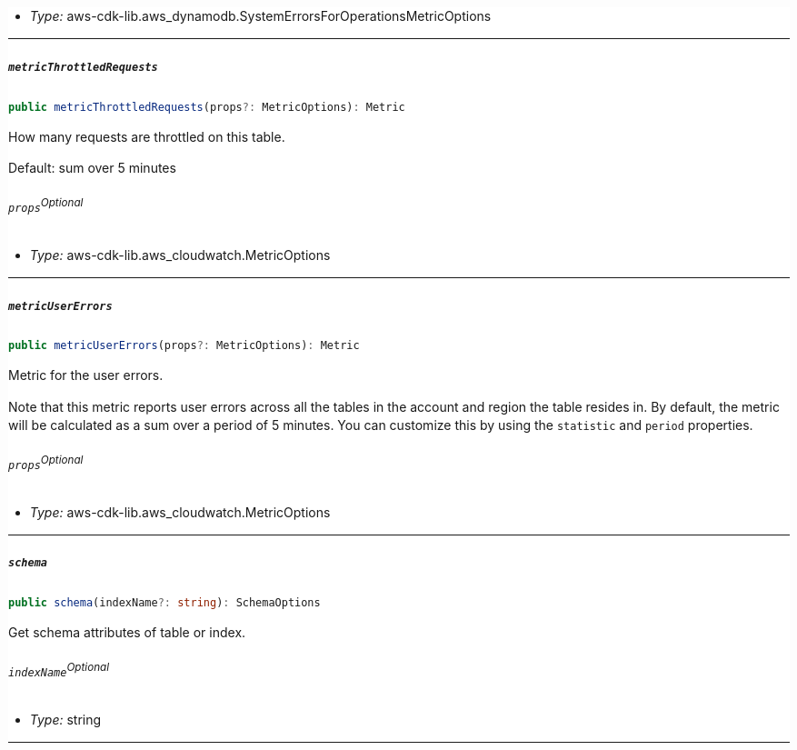 - *Type:* aws-cdk-lib.aws_dynamodb.SystemErrorsForOperationsMetricOptions

---

##### `metricThrottledRequests` <a name="metricThrottledRequests" id="cdk-compliant-dynamodb.CompliantDynamoDb.metricThrottledRequests"></a>

```typescript
public metricThrottledRequests(props?: MetricOptions): Metric
```

How many requests are throttled on this table.

Default: sum over 5 minutes

###### `props`<sup>Optional</sup> <a name="props" id="cdk-compliant-dynamodb.CompliantDynamoDb.metricThrottledRequests.parameter.props"></a>

- *Type:* aws-cdk-lib.aws_cloudwatch.MetricOptions

---

##### `metricUserErrors` <a name="metricUserErrors" id="cdk-compliant-dynamodb.CompliantDynamoDb.metricUserErrors"></a>

```typescript
public metricUserErrors(props?: MetricOptions): Metric
```

Metric for the user errors.

Note that this metric reports user errors across all the tables in the account and region the table resides in.  By default, the metric will be calculated as a sum over a period of 5 minutes. You can customize this by using the `statistic` and `period` properties.

###### `props`<sup>Optional</sup> <a name="props" id="cdk-compliant-dynamodb.CompliantDynamoDb.metricUserErrors.parameter.props"></a>

- *Type:* aws-cdk-lib.aws_cloudwatch.MetricOptions

---

##### `schema` <a name="schema" id="cdk-compliant-dynamodb.CompliantDynamoDb.schema"></a>

```typescript
public schema(indexName?: string): SchemaOptions
```

Get schema attributes of table or index.

###### `indexName`<sup>Optional</sup> <a name="indexName" id="cdk-compliant-dynamodb.CompliantDynamoDb.schema.parameter.indexName"></a>

- *Type:* string

---